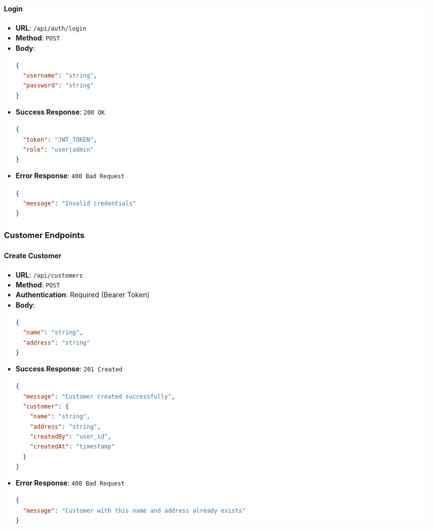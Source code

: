 #### Login
- **URL**: `/api/auth/login`
- **Method**: `POST`
- **Body**:
  ```json
  {
    "username": "string",
    "password": "string"
  }
  ```
- **Success Response**: `200 OK`
  ```json
  {
    "token": "JWT_TOKEN",
    "role": "user|admin"
  }
  ```
- **Error Response**: `400 Bad Request`
  ```json
  {
    "message": "Invalid credentials"
  }
  ```

### Customer Endpoints

#### Create Customer
- **URL**: `/api/customers`
- **Method**: `POST`
- **Authentication**: Required (Bearer Token)
- **Body**:
  ```json
  {
    "name": "string",
    "address": "string"
  }
  ```
- **Success Response**: `201 Created`
  ```json
  {
    "message": "Customer created successfully",
    "customer": {
      "name": "string",
      "address": "string",
      "createdBy": "user_id",
      "createdAt": "timestamp"
    }
  }
  ```
- **Error Response**: `400 Bad Request`
  ```json
  {
    "message": "Customer with this name and address already exists"
  }
  ```
